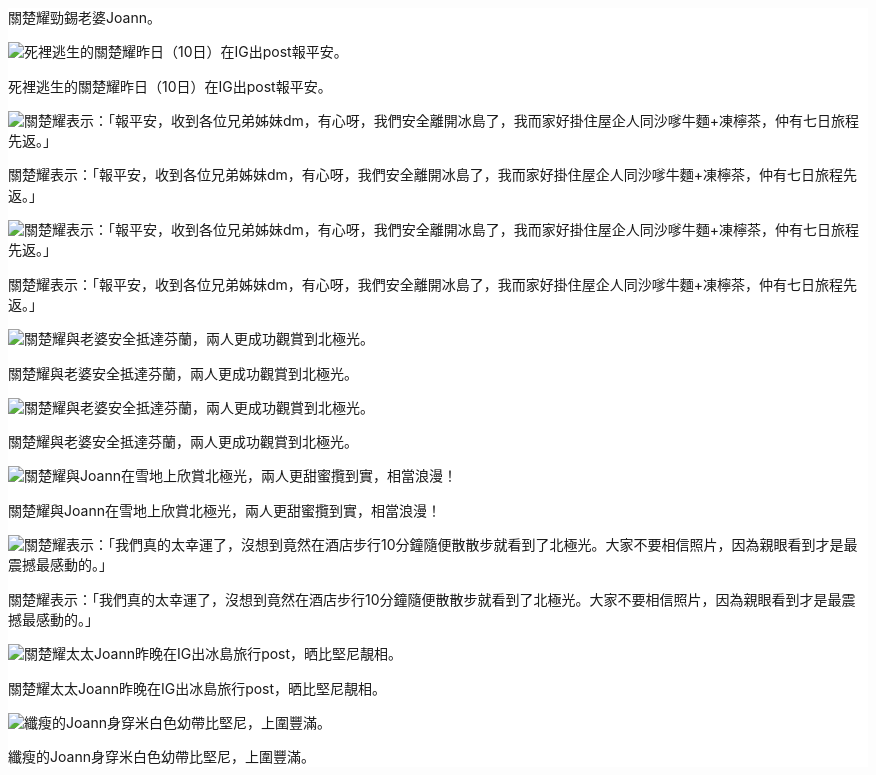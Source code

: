 關楚耀勁錫老婆Joann。



 ![死裡逃生的關楚耀昨日（10日）在IG出post報平安。](https://image.hkhl.hk/f/1024p0/0x0/100/none/5a72f55e7b08007455d8304d2c3945db/2025-02/6c63bcc4-1586-4f80-9f9e-85c1b2147571.png)


死裡逃生的關楚耀昨日（10日）在IG出post報平安。



 ![關楚耀表示：「報平安，收到各位兄弟姊妹dm，有心呀，我們安全離開冰島了，我而家好掛住屋企人同沙嗲牛麵+凍檸茶，仲有七日旅程先返。」](https://image.hkhl.hk/f/1024p0/0x0/100/none/b381878352603a62ee2b8087ac631c2b/2025-02/895761ec-4be6-4806-8d5c-7ffbdebc8579.png)


關楚耀表示：「報平安，收到各位兄弟姊妹dm，有心呀，我們安全離開冰島了，我而家好掛住屋企人同沙嗲牛麵+凍檸茶，仲有七日旅程先返。」



 ![關楚耀表示：「報平安，收到各位兄弟姊妹dm，有心呀，我們安全離開冰島了，我而家好掛住屋企人同沙嗲牛麵+凍檸茶，仲有七日旅程先返。」](https://image.hkhl.hk/f/1024p0/0x0/100/none/6ed05d162c0620d373230063c6bbc535/2025-02/f10aa4c6-d9cf-41e4-a565-c273ed42d965.png)


關楚耀表示：「報平安，收到各位兄弟姊妹dm，有心呀，我們安全離開冰島了，我而家好掛住屋企人同沙嗲牛麵+凍檸茶，仲有七日旅程先返。」



 ![關楚耀與老婆安全抵達芬蘭，兩人更成功觀賞到北極光。](https://image.hkhl.hk/f/1024p0/0x0/100/none/99f906edaf6d5beb5af0862b679d31c0/2025-02/zhenshibizhaopianzhenhanyibaibei_5_guanchuyaokwan_laizixiaohongshuwangyeban.jpg)


關楚耀與老婆安全抵達芬蘭，兩人更成功觀賞到北極光。



 ![關楚耀與老婆安全抵達芬蘭，兩人更成功觀賞到北極光。](https://image.hkhl.hk/f/1024p0/0x0/100/none/550c39435f79ef1529025d38b51960ad/2025-02/305_3.png)


關楚耀與老婆安全抵達芬蘭，兩人更成功觀賞到北極光。



 ![關楚耀與Joann在雪地上欣賞北極光，兩人更甜蜜攬到實，相當浪漫！](https://image.hkhl.hk/f/1024p0/0x0/100/none/8050650b8909c88875a3dd64b83aac5d/2025-02/zhenshibizhaopianzhenhanyibaibei_1_guanchuyaokwan_laizixiaohongshuwangyeban.jpg)


關楚耀與Joann在雪地上欣賞北極光，兩人更甜蜜攬到實，相當浪漫！



 ![關楚耀表示：「我們真的太幸運了，沒想到竟然在酒店步行10分鐘隨便散散步就看到了北極光。大家不要相信照片，因為親眼看到才是最震撼最感動的。」](https://image.hkhl.hk/f/1024p0/0x0/100/none/9de523cd634bb357f4ae4b0668797f27/2025-02/zhenshibizhaopianzhenhanyibaibei_3_guanchuyaokwan_laizixiaohongshuwangyeban.jpg)


關楚耀表示：「我們真的太幸運了，沒想到竟然在酒店步行10分鐘隨便散散步就看到了北極光。大家不要相信照片，因為親眼看到才是最震撼最感動的。」



 ![關楚耀太太Joann昨晚在IG出冰島旅行post，晒比堅尼靚相。](https://image.hkhl.hk/f/1024p0/0x0/100/none/f2b7317d3f8ee8e1fa52687f811baec5/2025-02/476224409_18485042464036834_4438089694877575698_n.jpg)


關楚耀太太Joann昨晚在IG出冰島旅行post，晒比堅尼靚相。



 ![纖瘦的Joann身穿米白色幼帶比堅尼，上圍豐滿。](https://image.hkhl.hk/f/1024p0/0x0/100/none/a5aa0f2049351f095dd193d35d75f2b8/2025-02/476594337_18485042521036834_3935754624332953348_n.jpg)


纖瘦的Joann身穿米白色幼帶比堅尼，上圍豐滿。


